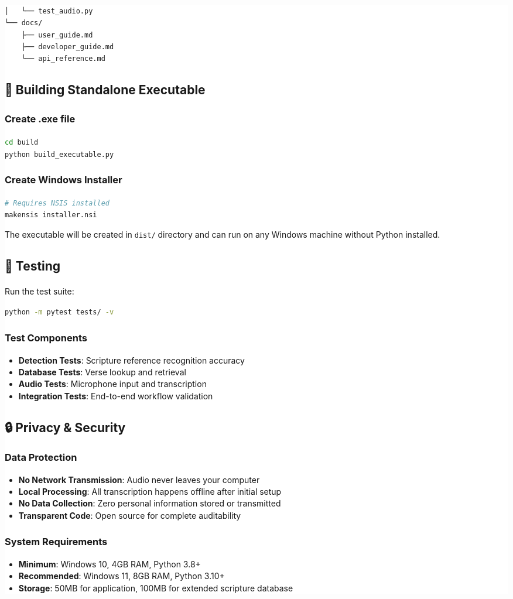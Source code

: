 ```
│   └── test_audio.py
└── docs/
    ├── user_guide.md
    ├── developer_guide.md
    └── api_reference.md
```

## 🔧 Building Standalone Executable

### Create .exe file
```bash
cd build
python build_executable.py
```

### Create Windows Installer
```bash
# Requires NSIS installed
makensis installer.nsi
```

The executable will be created in `dist/` directory and can run on any Windows machine without Python installed.

## 🧪 Testing

Run the test suite:
```bash
python -m pytest tests/ -v
```

### Test Components
- **Detection Tests**: Scripture reference recognition accuracy
- **Database Tests**: Verse lookup and retrieval
- **Audio Tests**: Microphone input and transcription
- **Integration Tests**: End-to-end workflow validation

## 🔒 Privacy & Security

### Data Protection
- **No Network Transmission**: Audio never leaves your computer
- **Local Processing**: All transcription happens offline after initial setup
- **No Data Collection**: Zero personal information stored or transmitted
- **Transparent Code**: Open source for complete auditability

### System Requirements
- **Minimum**: Windows 10, 4GB RAM, Python 3.8+
- **Recommended**: Windows 11, 8GB RAM, Python 3.10+
- **Storage**: 50MB for application, 100MB for extended scripture database
